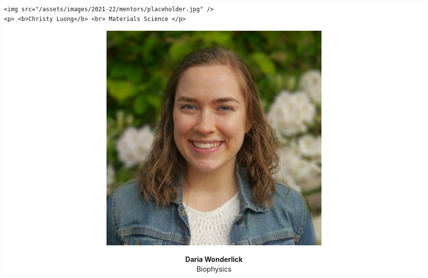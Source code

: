     <img src="/assets/images/2021-22/mentors/placeholder.jpg" />
    <p> <b>Christy Luong</b> <br> Materials Science </p>
</div>
<div class="mentor-card" style="text-align: center;">
    <img src="/assets/images/2021-22/mentors/daria_wonderlick.jpg" />
    <p> <b>Daria Wonderlick</b> <br> Biophysics </p>
</div>
<div class="mentor-card" style="text-align: center;">